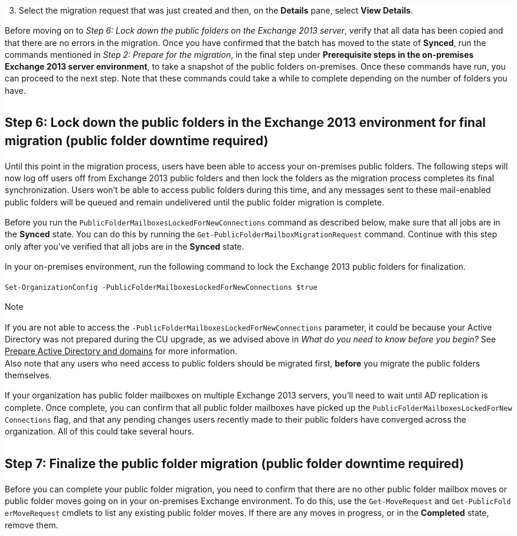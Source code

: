 3.  Select the migration request that was just created and then, on the **Details** pane, select **View Details**.

Before moving on to *Step 6: Lock down the public folders on the Exchange 2013 server*, verify that all data has been copied and that there are no errors in the migration. Once you have confirmed that the batch has moved to the state of **Synced**, run the commands mentioned in *Step 2: Prepare for the migration*, in the final step under **Prerequisite steps in the on-premises Exchange 2013 server environment**, to take a snapshot of the public folders on-premises. Once these commands have run, you can proceed to the next step. Note that these commands could take a while to complete depending on the number of folders you have.

## Step 6: Lock down the public folders in the Exchange 2013 environment for final migration (public folder downtime required)

Until this point in the migration process, users have been able to access your on-premises public folders. The following steps will now log off users off from Exchange 2013 public folders and then lock the folders as the migration process completes its final synchronization. Users won’t be able to access public folders during this time, and any messages sent to these mail-enabled public folders will be queued and remain undelivered until the public folder migration is complete.

Before you run the `PublicFolderMailboxesLockedForNewConnections` command as described below, make sure that all jobs are in the **Synced** state. You can do this by running the `Get-PublicFolderMailboxMigrationRequest` command. Continue with this step only after you've verified that all jobs are in the **Synced** state.

In your on-premises environment, run the following command to lock the Exchange 2013 public folders for finalization.

    Set-OrganizationConfig -PublicFolderMailboxesLockedForNewConnections $true


> [!NOTE]
> If you are not able to access the <CODE>-PublicFolderMailboxesLockedForNewConnections</CODE> parameter, it could be because your Active Directory was not prepared during the CU upgrade, as we advised above in <EM>What do you need to know before you begin?</EM> See <A href="prepare-active-directory-and-domains-exchange-2013-help.md">Prepare Active Directory and domains</A> for more information.<BR>Also note that any users who need access to public folders should be migrated first, <STRONG>before</STRONG> you migrate the public folders themselves.



If your organization has public folder mailboxes on multiple Exchange 2013 servers, you’ll need to wait until AD replication is complete. Once complete, you can confirm that all public folder mailboxes have picked up the `PublicFolderMailboxesLockedForNewConnections` flag, and that any pending changes users recently made to their public folders have converged across the organization. All of this could take several hours.

## Step 7: Finalize the public folder migration (public folder downtime required)

Before you can complete your public folder migration, you need to confirm that there are no other public folder mailbox moves or public folder moves going on in your on-premises Exchange environment. To do this, use the `Get-MoveRequest` and `Get-PublicFolderMoveRequest` cmdlets to list any existing public folder moves. If there are any moves in progress, or in the **Completed** state, remove them.
